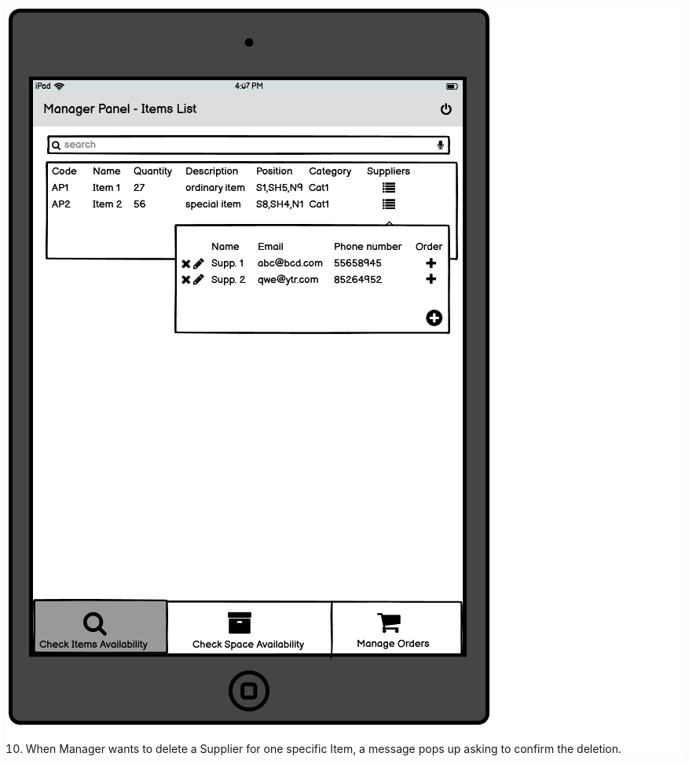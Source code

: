 ![Context Diagram Picture](./GUI_Screenshots/09.List_Of_Suppliers.png)

10.	When Manager wants to delete a Supplier for one specific Item, a message pops up asking to confirm the deletion.
